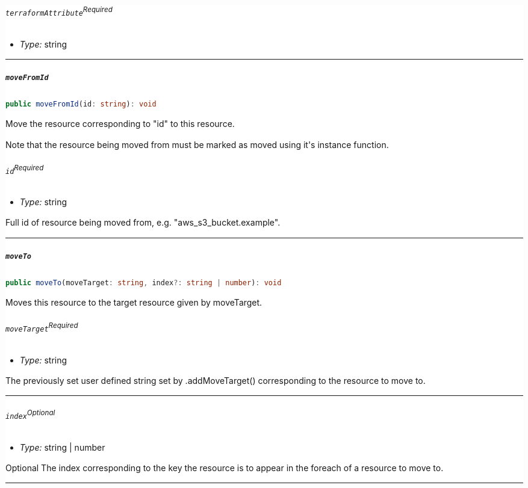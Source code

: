 ###### `terraformAttribute`<sup>Required</sup> <a name="terraformAttribute" id="@cdktf/provider-snowflake.computePool.ComputePool.interpolationForAttribute.parameter.terraformAttribute"></a>

- *Type:* string

---

##### `moveFromId` <a name="moveFromId" id="@cdktf/provider-snowflake.computePool.ComputePool.moveFromId"></a>

```typescript
public moveFromId(id: string): void
```

Move the resource corresponding to "id" to this resource.

Note that the resource being moved from must be marked as moved using it's instance function.

###### `id`<sup>Required</sup> <a name="id" id="@cdktf/provider-snowflake.computePool.ComputePool.moveFromId.parameter.id"></a>

- *Type:* string

Full id of resource being moved from, e.g. "aws_s3_bucket.example".

---

##### `moveTo` <a name="moveTo" id="@cdktf/provider-snowflake.computePool.ComputePool.moveTo"></a>

```typescript
public moveTo(moveTarget: string, index?: string | number): void
```

Moves this resource to the target resource given by moveTarget.

###### `moveTarget`<sup>Required</sup> <a name="moveTarget" id="@cdktf/provider-snowflake.computePool.ComputePool.moveTo.parameter.moveTarget"></a>

- *Type:* string

The previously set user defined string set by .addMoveTarget() corresponding to the resource to move to.

---

###### `index`<sup>Optional</sup> <a name="index" id="@cdktf/provider-snowflake.computePool.ComputePool.moveTo.parameter.index"></a>

- *Type:* string | number

Optional The index corresponding to the key the resource is to appear in the foreach of a resource to move to.

---